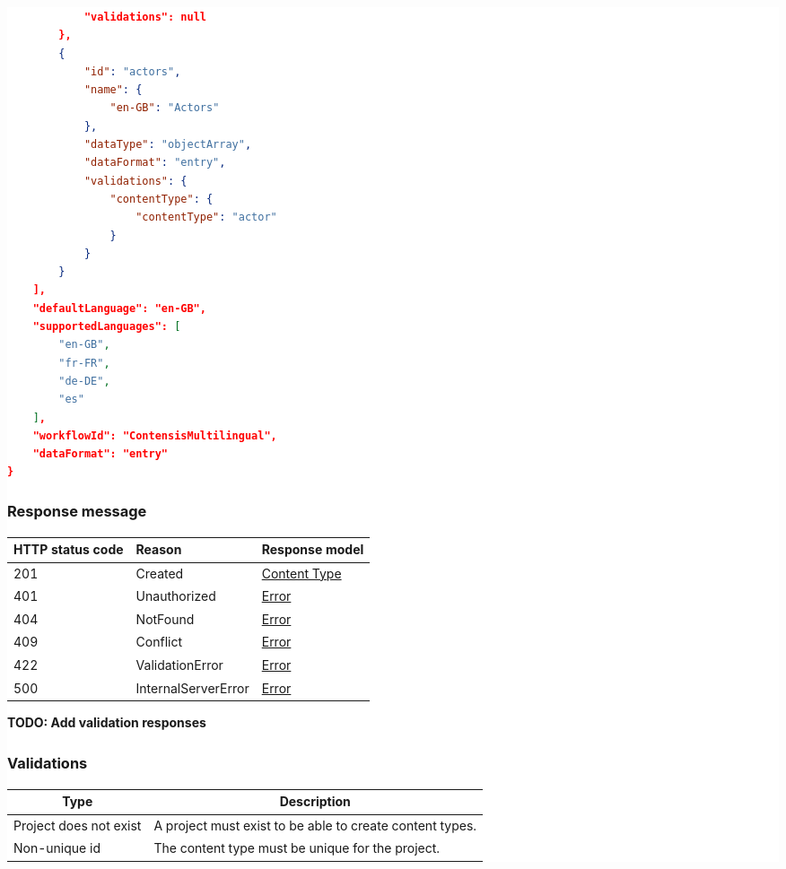 ```json
            "validations": null
        },
        {
            "id": "actors",
            "name": {
                "en-GB": "Actors"
            },
            "dataType": "objectArray",
            "dataFormat": "entry",
            "validations": {
                "contentType": {
                    "contentType": "actor"
                }
            }
        }
    ],
    "defaultLanguage": "en-GB",
    "supportedLanguages": [
        "en-GB",
        "fr-FR",
        "de-DE",
        "es"
    ],
    "workflowId": "ContensisMultilingual",
    "dataFormat": "entry"
}
```

### Response message

| HTTP status code | Reason              | Response model                         |
|:-----------------|:--------------------|:---------------------------------------|
| 201              | Created             | [Content Type](/model/content-type.md) |
| 401              | Unauthorized        | [Error](/key-concepts/errors.md)       |
| 404              | NotFound            | [Error](/key-concepts/errors.md)       |
| 409              | Conflict            | [Error](/key-concepts/errors.md)       |
| 422              | ValidationError     | [Error](/key-concepts/errors.md)       |
| 500              | InternalServerError | [Error](/key-concepts/errors.md)       |
**TODO: Add validation responses**

### Validations

| Type | Description |
|-|-|
| Project does not exist | A project must exist to be able to create content types. |
| Non-unique id | The content type must be unique for the project. |
